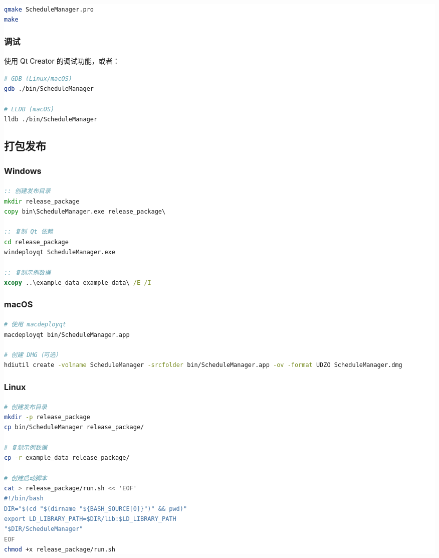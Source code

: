 ```bash
qmake ScheduleManager.pro
make
```

### 调试

使用 Qt Creator 的调试功能，或者：

```bash
# GDB (Linux/macOS)
gdb ./bin/ScheduleManager

# LLDB (macOS)
lldb ./bin/ScheduleManager
```

## 打包发布

### Windows

```cmd
:: 创建发布目录
mkdir release_package
copy bin\ScheduleManager.exe release_package\

:: 复制 Qt 依赖
cd release_package
windeployqt ScheduleManager.exe

:: 复制示例数据
xcopy ..\example_data example_data\ /E /I
```

### macOS

```bash
# 使用 macdeployqt
macdeployqt bin/ScheduleManager.app

# 创建 DMG（可选）
hdiutil create -volname ScheduleManager -srcfolder bin/ScheduleManager.app -ov -format UDZO ScheduleManager.dmg
```

### Linux

```bash
# 创建发布目录
mkdir -p release_package
cp bin/ScheduleManager release_package/

# 复制示例数据
cp -r example_data release_package/

# 创建启动脚本
cat > release_package/run.sh << 'EOF'
#!/bin/bash
DIR="$(cd "$(dirname "${BASH_SOURCE[0]}")" && pwd)"
export LD_LIBRARY_PATH=$DIR/lib:$LD_LIBRARY_PATH
"$DIR/ScheduleManager"
EOF
chmod +x release_package/run.sh
```
